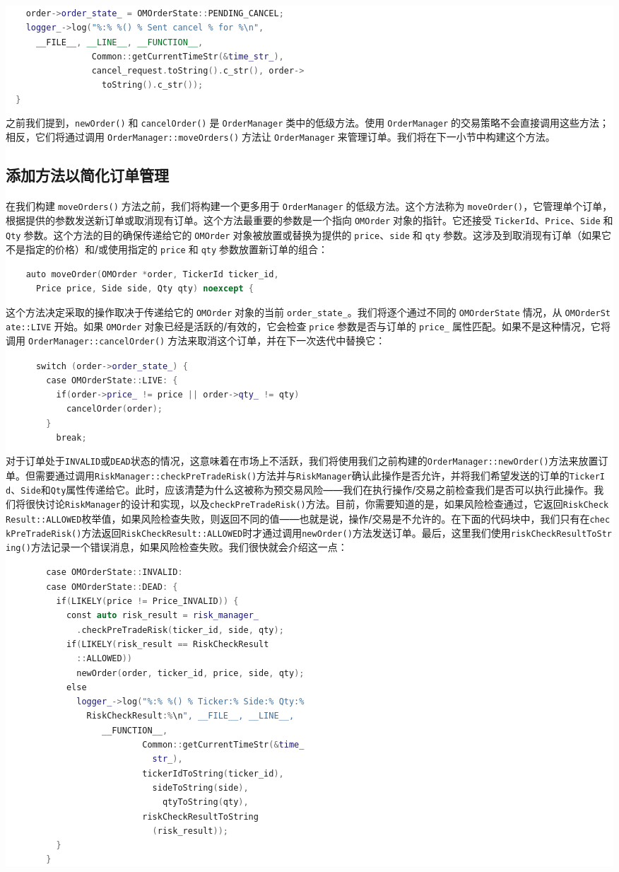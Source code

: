 ```cpp
    order->order_state_ = OMOrderState::PENDING_CANCEL;
    logger_->log("%:% %() % Sent cancel % for %\n",
      __FILE__, __LINE__, __FUNCTION__,
                 Common::getCurrentTimeStr(&time_str_),
                 cancel_request.toString().c_str(), order->
                   toString().c_str());
  }
```

之前我们提到，`newOrder()` 和 `cancelOrder()` 是 `OrderManager` 类中的低级方法。使用 `OrderManager` 的交易策略不会直接调用这些方法；相反，它们将通过调用 `OrderManager::moveOrders()` 方法让 `OrderManager` 来管理订单。我们将在下一小节中构建这个方法。

## 添加方法以简化订单管理

在我们构建 `moveOrders()` 方法之前，我们将构建一个更多用于 `OrderManager` 的低级方法。这个方法称为 `moveOrder()`，它管理单个订单，根据提供的参数发送新订单或取消现有订单。这个方法最重要的参数是一个指向 `OMOrder` 对象的指针。它还接受 `TickerId`、`Price`、`Side` 和 `Qty` 参数。这个方法的目的确保传递给它的 `OMOrder` 对象被放置或替换为提供的 `price`、`side` 和 `qty` 参数。这涉及到取消现有订单（如果它不是指定的价格）和/或使用指定的 `price` 和 `qty` 参数放置新订单的组合：

```cpp
    auto moveOrder(OMOrder *order, TickerId ticker_id,
      Price price, Side side, Qty qty) noexcept {
```

这个方法决定采取的操作取决于传递给它的 `OMOrder` 对象的当前 `order_state_`。我们将逐个通过不同的 `OMOrderState` 情况，从 `OMOrderState::LIVE` 开始。如果 `OMOrder` 对象已经是活跃的/有效的，它会检查 `price` 参数是否与订单的 `price_` 属性匹配。如果不是这种情况，它将调用 `OrderManager::cancelOrder()` 方法来取消这个订单，并在下一次迭代中替换它：

```cpp
      switch (order->order_state_) {
        case OMOrderState::LIVE: {
          if(order->price_ != price || order->qty_ != qty)
            cancelOrder(order);
        }
          break;
```

对于订单处于`INVALID`或`DEAD`状态的情况，这意味着在市场上不活跃，我们将使用我们之前构建的`OrderManager::newOrder()`方法来放置订单。但需要通过调用`RiskManager::checkPreTradeRisk()`方法并与`RiskManager`确认此操作是否允许，并将我们希望发送的订单的`TickerId`、`Side`和`Qty`属性传递给它。此时，应该清楚为什么这被称为预交易风险——我们在执行操作/交易之前检查我们是否可以执行此操作。我们将很快讨论`RiskManager`的设计和实现，以及`checkPreTradeRisk()`方法。目前，你需要知道的是，如果风险检查通过，它返回`RiskCheckResult::ALLOWED`枚举值，如果风险检查失败，则返回不同的值——也就是说，操作/交易是不允许的。在下面的代码块中，我们只有在`checkPreTradeRisk()`方法返回`RiskCheckResult::ALLOWED`时才通过调用`newOrder()`方法发送订单。最后，这里我们使用`riskCheckResultToString()`方法记录一个错误消息，如果风险检查失败。我们很快就会介绍这一点：

```cpp
        case OMOrderState::INVALID:
        case OMOrderState::DEAD: {
          if(LIKELY(price != Price_INVALID)) {
            const auto risk_result = risk_manager_
              .checkPreTradeRisk(ticker_id, side, qty);
            if(LIKELY(risk_result == RiskCheckResult
              ::ALLOWED))
              newOrder(order, ticker_id, price, side, qty);
            else
              logger_->log("%:% %() % Ticker:% Side:% Qty:%
                RiskCheckResult:%\n", __FILE__, __LINE__,
                   __FUNCTION__,
                           Common::getCurrentTimeStr(&time_
                             str_),
                           tickerIdToString(ticker_id),
                             sideToString(side),
                               qtyToString(qty),
                           riskCheckResultToString
                             (risk_result));
          }
        }
```